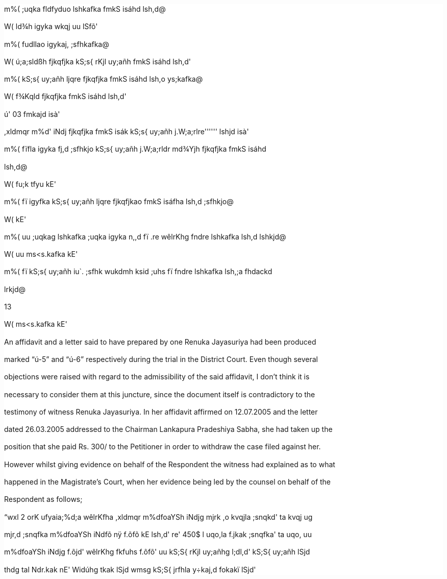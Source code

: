 m%( ;uqka fldfyduo lshkafka fmkS isáhd lsh,d@

W( ld¾h igyka wkqj uu lSfõ'

m%( fudllao igykaj, ;sfhkafka@

W( ú;a;sldßh fjkqfjka kS;s{ rKjl uy;añh fmkS isáhd lsh,d'

m%( kS;s{ uy;añh ljqre fjkqfjka fmkS isáhd lsh,o ys;kafka@

W( f¾Kqld fjkqfjka fmkS isáhd lsh,d'

ú' 03 fmkajd isà'

,xldmqr m%d' iNdj fjkqfjka fmkS isák kS;s{ uy;añh j.W;a;rlre'''''' lshjd isà'

m%( fïfla igyka fj,d ;sfhkjo kS;s{ uy;añh j.W;a;rldr md¾Yjh fjkqfjka fmkS isáhd

lsh,d@

W( fu;k tfyu kE'

m%( fï igyfka kS;s{ uy;añh ljqre fjkqfjkao fmkS isáfha lsh,d ;sfhkjo@

W( kE'

m%( uu ;uqkag lshkafka ;uqka igyka n,,d fï .re wêlrKhg fndre lshkafka lsh,d lshkjd@

W( uu ms<s.kafka kE'

m%( fï kS;s{ uy;añh iu`. ;sfhk wukdmh ksid ;uhs fï fndre lshkafka lsh,;a fhdackd

lrkjd@

13

W( ms<s.kafka kE'

An affidavit and a letter said to have prepared by one Renuka Jayasuriya had been produced

marked “ú-5” and “ú-6” respectively during the trial in the District Court. Even though several

objections were raised with regard to the admissibility of the said affidavit, I don’t think it is

necessary to consider them at this juncture, since the document itself is contradictory to the

testimony of witness Renuka Jayasuriya. In her affidavit affirmed on 12.07.2005 and the letter

dated 26.03.2005 addressed to the Chairman Lankapura Pradeshiya Sabha, she had taken up the

position that she paid Rs. 300/ to the Petitioner in order to withdraw the case filed against her.

However whilst giving evidence on behalf of the Respondent the witness had explained as to what

happened in the Magistrate’s Court, when her evidence being led by the counsel on behalf of the

Respondent as follows;

“wxl 2 orK ufyaia;%d;a wêlrKfha ,xldmqr m%dfoaYSh iNdjg mjrk ,o kvqjla ;snqkd' ta kvqj ug

mjr,d ;snqfka m%dfoaYSh iNdfõ nÿ f.õfõ kE lsh,d' re' 450$ l uqo,la f.jkak ;snqfka' ta uqo, uu

m%dfoaYSh iNdjg f.õjd' wêlrKhg fkfuhs f.õfõ' uu kS;S{ rKjl uy;añhg l;dl,d' kS;S{ uy;añh lSjd

thdg tal Ndr.kak nE' Widúhg tkak lSjd wmsg kS;S{ jrfhla y÷kaj,d fokakï lSjd'
